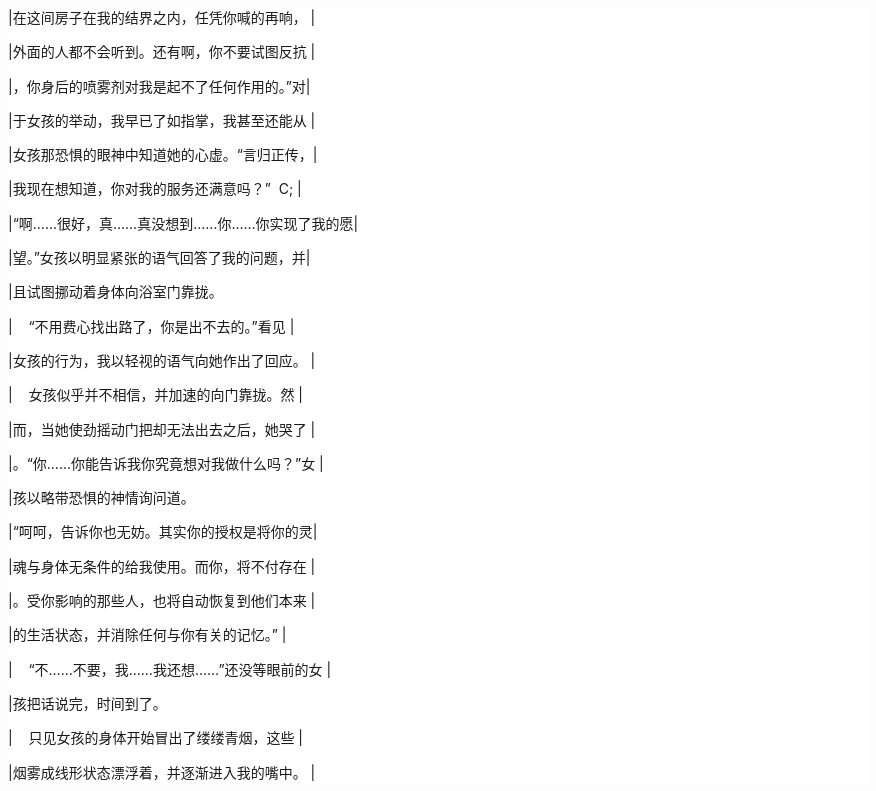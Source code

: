 |在这间房子在我的结界之内，任凭你喊的再响， |

|外面的人都不会听到。还有啊，你不要试图反抗 |

|，你身后的喷雾剂对我是起不了任何作用的。”对|

|于女孩的举动，我早已了如指掌，我甚至还能从 |

|女孩那恐惧的眼神中知道她的心虚。“言归正传，|

|我现在想知道，你对我的服务还满意吗？”  C; |

|“啊……很好，真……真没想到……你……你实现了我的愿|

|望。”女孩以明显紧张的语气回答了我的问题，并|

|且试图挪动着身体向浴室门靠拢。

|    “不用费心找出路了，你是出不去的。”看见 |

|女孩的行为，我以轻视的语气向她作出了回应。 |

|    女孩似乎并不相信，并加速的向门靠拢。然 |

|而，当她使劲摇动门把却无法出去之后，她哭了 |

|。“你……你能告诉我你究竟想对我做什么吗？”女 |

|孩以略带恐惧的神情询问道。

|“呵呵，告诉你也无妨。其实你的授权是将你的灵|

|魂与身体无条件的给我使用。而你，将不付存在 |

|。受你影响的那些人，也将自动恢复到他们本来 |

|的生活状态，并消除任何与你有关的记忆。” |

|    “不……不要，我……我还想……”还没等眼前的女 |

|孩把话说完，时间到了。

|    只见女孩的身体开始冒出了缕缕青烟，这些 |

|烟雾成线形状态漂浮着，并逐渐进入我的嘴中。 |
